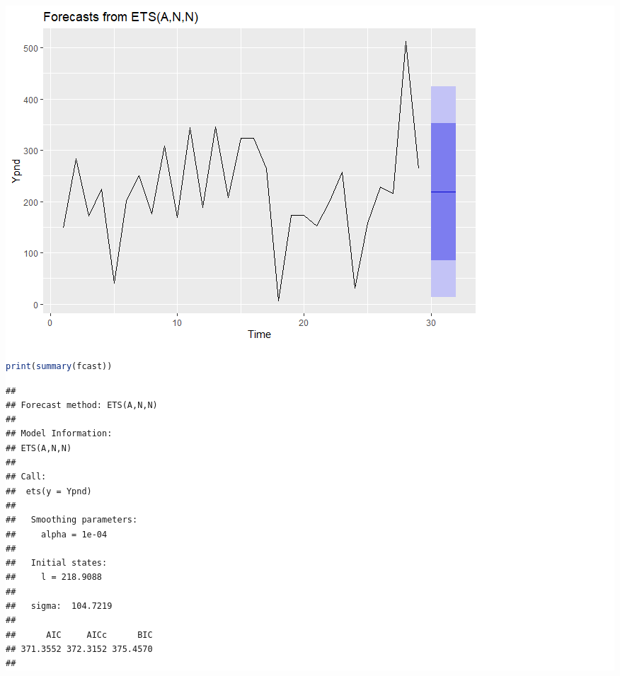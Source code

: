 ![](manpower_planning_files/figure-gfm/unnamed-chunk-29-1.png)

``` r
print(summary(fcast))
```

    ## 
    ## Forecast method: ETS(A,N,N)
    ## 
    ## Model Information:
    ## ETS(A,N,N) 
    ## 
    ## Call:
    ##  ets(y = Ypnd) 
    ## 
    ##   Smoothing parameters:
    ##     alpha = 1e-04 
    ## 
    ##   Initial states:
    ##     l = 218.9088 
    ## 
    ##   sigma:  104.7219
    ## 
    ##      AIC     AICc      BIC 
    ## 371.3552 372.3152 375.4570 
    ## 